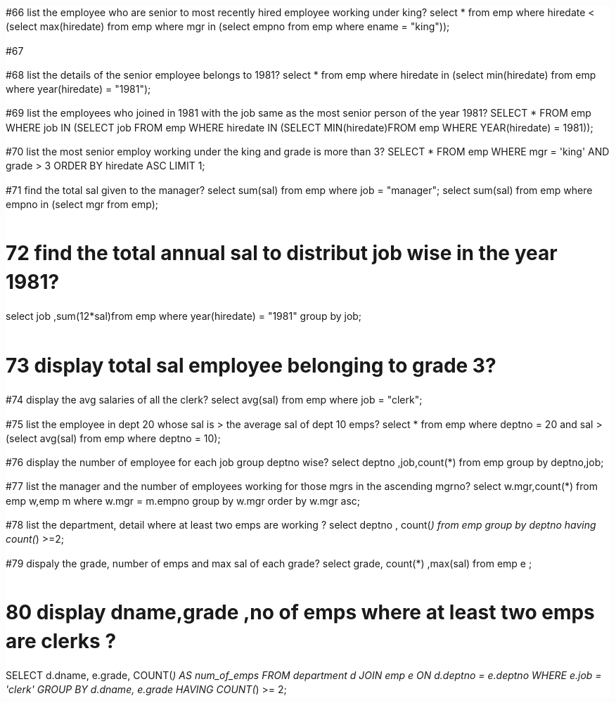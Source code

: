 #66 list the employee who are senior to most recently hired employee working under king?
select * from emp where hiredate < (select max(hiredate) from emp where mgr in (select empno from emp where ename = "king"));

#67 

#68 list the details of the senior employee belongs to 1981?
select * from emp where hiredate in (select min(hiredate) from emp where year(hiredate) = "1981");

#69 list the employees who joined in 1981 with the job same as the most senior person of the year 1981?
SELECT * FROM emp WHERE job IN (SELECT job FROM emp WHERE hiredate IN (SELECT MIN(hiredate)FROM emp WHERE YEAR(hiredate) = 1981));

#70 list the most senior employ working under the king and grade is more than 3?
SELECT *
FROM emp
WHERE mgr = 'king' AND grade > 3
ORDER BY hiredate ASC
LIMIT 1;

#71 find the total sal given to the manager?
select sum(sal) from emp where job = "manager";
select sum(sal) from emp where empno in (select mgr from emp);

# 72 find the total annual sal to distribut job wise in the year 1981?
select job ,sum(12*sal)from emp where year(hiredate) = "1981" group by job;

# 73 display total sal employee belonging to grade 3?



#74 display the avg salaries of all the clerk?
select avg(sal) from emp where job = "clerk";

#75 list the employee in dept 20 whose sal is > the average sal of dept 10 emps?
select * from emp where deptno = 20 and sal >(select avg(sal) from emp where deptno = 10);

#76 display the number of employee for each job group deptno wise?
select deptno ,job,count(*) from emp group by deptno,job; 

#77 list the manager and the number of employees working for those mgrs in the ascending mgrno?
select w.mgr,count(*) from emp w,emp m where w.mgr = m.empno group by w.mgr order by w.mgr asc;

#78 list the department, detail where at least two emps are working ?
select deptno , count(*) from emp group by deptno having count(*) >=2;

#79 dispaly the grade, number of emps and max sal of each grade?
select grade, count(*) ,max(sal) from emp e ;

# 80 display dname,grade ,no of emps where at least two emps are clerks ?
SELECT d.dname, e.grade, COUNT(*) AS num_of_emps FROM department d JOIN emp e ON d.deptno = e.deptno WHERE e.job = 'clerk'
GROUP BY d.dname, e.grade HAVING COUNT(*) >= 2;
